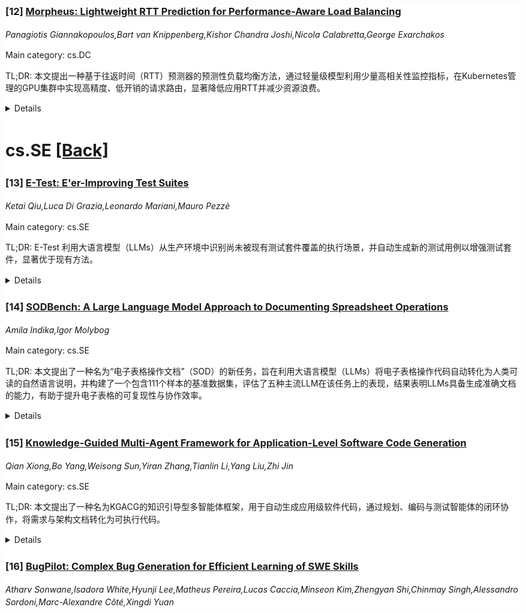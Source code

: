 ### [12] [Morpheus: Lightweight RTT Prediction for Performance-Aware Load Balancing](https://arxiv.org/abs/2510.20506)
*Panagiotis Giannakopoulos,Bart van Knippenberg,Kishor Chandra Joshi,Nicola Calabretta,George Exarchakos*

Main category: cs.DC

TL;DR: 本文提出一种基于往返时间（RTT）预测器的预测性负载均衡方法，通过轻量级模型利用少量高相关性监控指标，在Kubernetes管理的GPU集群中实现高精度、低开销的请求路由，显著降低应用RTT并减少资源浪费。


<details><summary>Details</summary></details>


<div id='cs.SE'></div>

# cs.SE [[Back]](#toc)

### [13] [E-Test: E'er-Improving Test Suites](https://arxiv.org/abs/2510.19860)
*Ketai Qiu,Luca Di Grazia,Leonardo Mariani,Mauro Pezzè*

Main category: cs.SE

TL;DR: E-Test 利用大语言模型（LLMs）从生产环境中识别尚未被现有测试套件覆盖的执行场景，并自动生成新的测试用例以增强测试套件，显著优于现有方法。


<details><summary>Details</summary></details>


### [14] [SODBench: A Large Language Model Approach to Documenting Spreadsheet Operations](https://arxiv.org/abs/2510.19864)
*Amila Indika,Igor Molybog*

Main category: cs.SE

TL;DR: 本文提出了一种名为“电子表格操作文档”（SOD）的新任务，旨在利用大语言模型（LLMs）将电子表格操作代码自动转化为人类可读的自然语言说明，并构建了一个包含111个样本的基准数据集，评估了五种主流LLM在该任务上的表现，结果表明LLMs具备生成准确文档的能力，有助于提升电子表格的可复现性与协作效率。


<details><summary>Details</summary></details>


### [15] [Knowledge-Guided Multi-Agent Framework for Application-Level Software Code Generation](https://arxiv.org/abs/2510.19868)
*Qian Xiong,Bo Yang,Weisong Sun,Yiran Zhang,Tianlin Li,Yang Liu,Zhi Jin*

Main category: cs.SE

TL;DR: 本文提出了一种名为KGACG的知识引导型多智能体框架，用于自动生成应用级软件代码，通过规划、编码与测试智能体的闭环协作，将需求与架构文档转化为可执行代码。


<details><summary>Details</summary></details>


### [16] [BugPilot: Complex Bug Generation for Efficient Learning of SWE Skills](https://arxiv.org/abs/2510.19898)
*Atharv Sonwane,Isadora White,Hyunji Lee,Matheus Pereira,Lucas Caccia,Minseon Kim,Zhengyan Shi,Chinmay Singh,Alessandro Sordoni,Marc-Alexandre Côté,Xingdi Yuan*
